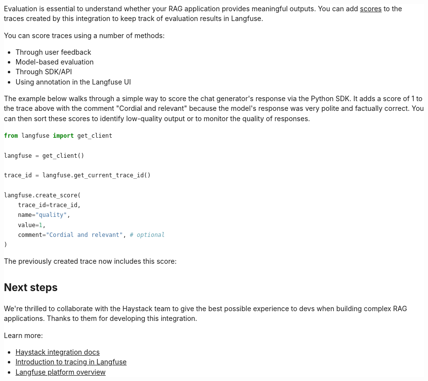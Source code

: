 Evaluation is essential to understand whether your RAG application provides meaningful outputs. You can add [scores](https://langfuse.com/docs/scores/overview) to the traces created by this integration to keep track of evaluation results in Langfuse.

You can score traces using a number of methods:

- Through user feedback
- Model-based evaluation
- Through SDK/API
- Using annotation in the Langfuse UI

The example below walks through a simple way to score the chat generator's response via the Python SDK. It adds a score of 1 to the trace above with the comment "Cordial and relevant" because the model's response was very polite and factually correct. You can then sort these scores to identify low-quality output or to monitor the quality of responses.


```python
from langfuse import get_client

langfuse = get_client()

trace_id = langfuse.get_current_trace_id()

langfuse.create_score(
    trace_id=trace_id,
    name="quality",
    value=1,
    comment="Cordial and relevant", # optional
)
```

The previously created trace now includes this score:

## Next steps

We're thrilled to collaborate with the Haystack team to give the best possible experience to devs when building complex RAG applications. Thanks to them for developing this integration.

Learn more:

- [Haystack integration docs](https://langfuse.com/integrations/frameworks/haystack)
- [Introduction to tracing in Langfuse](https://langfuse.com/docs/tracing)
- [Langfuse platform overview](https://langfuse.com/docs)

